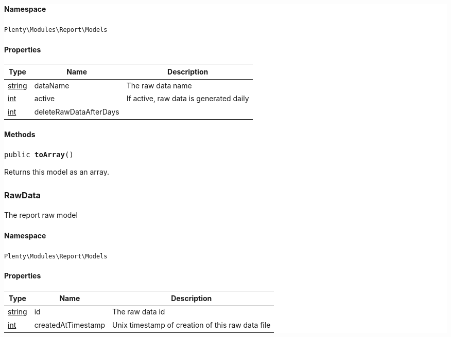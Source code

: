 #### Namespace

`Plenty\Modules\Report\Models`




#### Properties

<table class="table table-bordered table-striped table-condensed table-hover">
    <thead>
    <tr>
        <th>Type</th>
        <th>Name</th>
        <th>Description</th>
    </tr>
    </thead>
    <tbody><tr>
            <td><a target="_blank" href="http://php.net/string">string</a></td>
            <td>dataName</td>
            <td>The raw data name</td>
        </tr><tr>
            <td><a target="_blank" href="http://php.net/int">int</a></td>
            <td>active</td>
            <td>If active, raw data is generated daily</td>
        </tr><tr>
            <td><a target="_blank" href="http://php.net/int">int</a></td>
            <td>deleteRawDataAfterDays</td>
            <td></td>
        </tr></tbody>
</table>


#### Methods

<pre>public <strong>toArray</strong>()</pre>

    
Returns this model as an array.
    

### RawData<a name="report_models_rawdata"></a>

The report raw model


#### Namespace

`Plenty\Modules\Report\Models`




#### Properties

<table class="table table-bordered table-striped table-condensed table-hover">
    <thead>
    <tr>
        <th>Type</th>
        <th>Name</th>
        <th>Description</th>
    </tr>
    </thead>
    <tbody><tr>
            <td><a target="_blank" href="http://php.net/string">string</a></td>
            <td>id</td>
            <td>The raw data id</td>
        </tr><tr>
            <td><a target="_blank" href="http://php.net/int">int</a></td>
            <td>createdAtTimestamp</td>
            <td>Unix timestamp of creation of this raw data file</td>